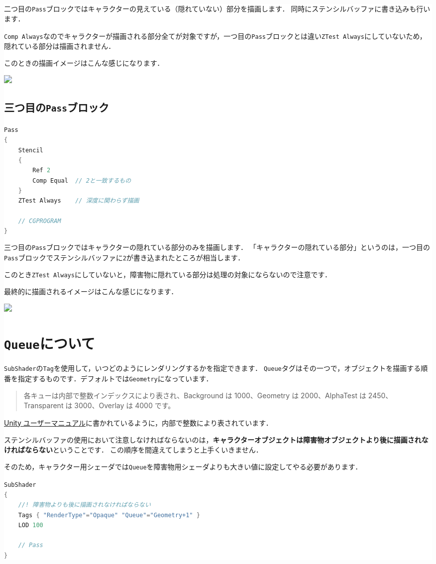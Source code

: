 二つ目の`Pass`ブロックではキャラクターの見えている（隠れていない）部分を描画します．
同時にステンシルバッファに書き込みも行います．

`Comp Always`なのでキャラクターが描画される部分全てが対象ですが，一つ目の`Pass`ブロックとは違い`ZTest Always`にしていないため，隠れている部分は描画されません．

このときの描画イメージはこんな感じになります．

![](https://storage.googleapis.com/zenn-user-upload/uy1wmzslb1tjyaahd5ke5tvocogc)

## 三つ目の`Pass`ブロック

```csharp
Pass
{
    Stencil
    {
        Ref 2
        Comp Equal  // 2と一致するもの
    }
    ZTest Always    // 深度に関わらず描画

    // CGPROGRAM
}
```

三つ目の`Pass`ブロックではキャラクターの隠れている部分のみを描画します．
「キャラクターの隠れている部分」というのは，一つ目の`Pass`ブロックでステンシルバッファに`2`が書き込まれたところが相当します．

このとき`ZTest Always`にしていないと，障害物に隠れている部分は処理の対象にならないので注意です．

最終的に描画されるイメージはこんな感じになります．

![](https://storage.googleapis.com/zenn-user-upload/mtm0xrtxfwu6q0tqf1z8b4qvzlhn)

# `Queue`について

`SubShader`の`Tag`を使用して，いつどのようにレンダリングするかを指定できます．
`Queue`タグはその一つで，オブジェクトを描画する順番を指定するものです．デフォルトでは`Geometry`になっています．

> 各キューは内部で整数インデックスにより表され、Background は 1000、Geometry は 2000、AlphaTest は 2450、Transparent は 3000、Overlay は 4000 です。

[Unity ユーザーマニュアル](https://docs.unity3d.com/ja/2019.4/Manual/SL-SubShaderTags.html)に書かれているように，内部で整数により表されています．

ステンシルバッファの使用において注意しなければならないのは，**キャラクターオブジェクトは障害物オブジェクトより後に描画されなければならない**ということです．
この順序を間違えてしまうと上手くいきません．

そのため，キャラクター用シェーダでは`Queue`を障害物用シェーダよりも大きい値に設定してやる必要があります．

```csharp
SubShader
{
    //! 障害物よりも後に描画されなければならない
    Tags { "RenderType"="Opaque" "Queue"="Geometry+1" }
    LOD 100

    // Pass
}
```
